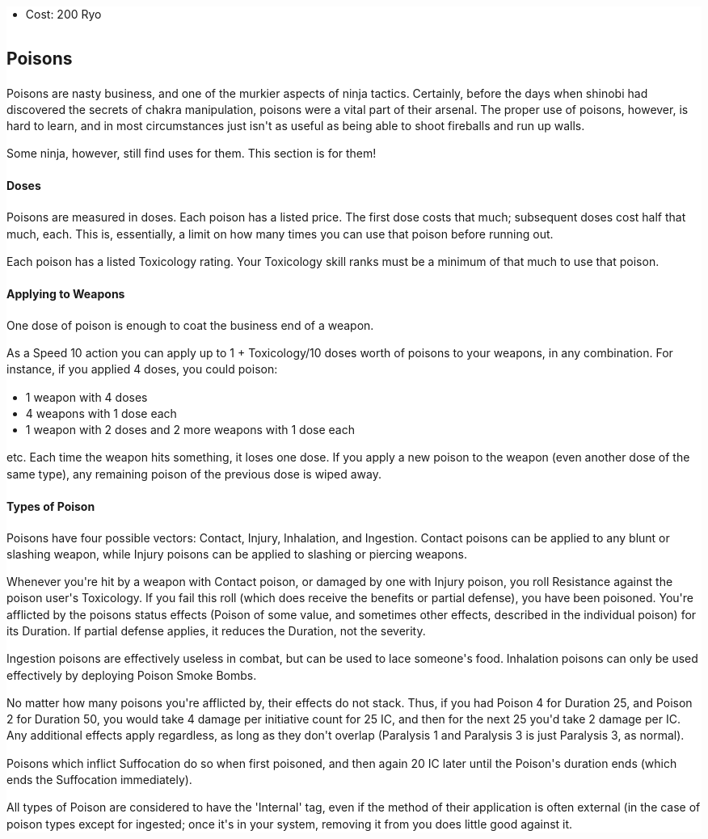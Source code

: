  - Cost: 200 Ryo

## Poisons
Poisons are nasty business, and one of the murkier aspects of ninja tactics. Certainly, before the days when shinobi had discovered the secrets of chakra manipulation, poisons were a vital part of their arsenal. The proper use of poisons, however, is hard to learn, and in most circumstances just isn't as useful as being able to shoot fireballs and run up walls.

Some ninja, however, still find uses for them. This section is for them!

#### Doses
Poisons are measured in doses. Each poison has a listed price. The first dose costs that much; subsequent doses cost half that much, each. This is, essentially, a limit on how many times you can use that poison before running out.

Each poison has a listed Toxicology rating. Your Toxicology skill ranks must be a minimum of that much to use that poison.

#### Applying to Weapons
One dose of poison is enough to coat the business end of a weapon.

As a Speed 10 action you can apply up to 1 + Toxicology/10 doses worth of poisons to your weapons, in any combination. For instance, if you applied 4 doses, you could poison:

 - 1 weapon with 4 doses
 - 4 weapons with 1 dose each
 - 1 weapon with 2 doses and 2 more weapons with 1 dose each

etc. Each time the weapon hits something, it loses one dose. If you apply a new poison to the weapon (even another dose of the same type), any remaining poison of the previous dose is wiped away.

#### Types of Poison
Poisons have four possible vectors: Contact, Injury, Inhalation, and Ingestion. Contact poisons can be applied to any blunt or slashing weapon, while Injury poisons can be applied to slashing or piercing weapons.

Whenever you're hit by a weapon with Contact poison, or damaged by one with Injury poison, you roll Resistance against the poison user's Toxicology. If you fail this roll (which does receive the benefits or partial defense), you have been poisoned. You're afflicted by the poisons status effects (Poison of some value, and sometimes other effects, described in the individual poison) for its Duration. If partial defense applies, it reduces the Duration, not the severity.

Ingestion poisons are effectively useless in combat, but can be used to lace someone's food. Inhalation poisons can only be used effectively by deploying Poison Smoke Bombs.

No matter how many poisons you're afflicted by, their effects do not stack. Thus, if you had Poison 4 for Duration 25, and Poison 2 for Duration 50, you would take 4 damage per initiative count for 25 IC, and then for the next 25 you'd take 2 damage per IC. Any additional effects apply regardless, as long as they don't overlap (Paralysis 1 and Paralysis 3 is just Paralysis 3, as normal).

Poisons which inflict Suffocation do so when first poisoned, and then again 20 IC later until the Poison's duration ends (which ends the Suffocation immediately).

All types of Poison are considered to have the 'Internal' tag, even if the method of their application is often external (in the case of poison types except for ingested; once it's in your system, removing it from you does little good against it.
